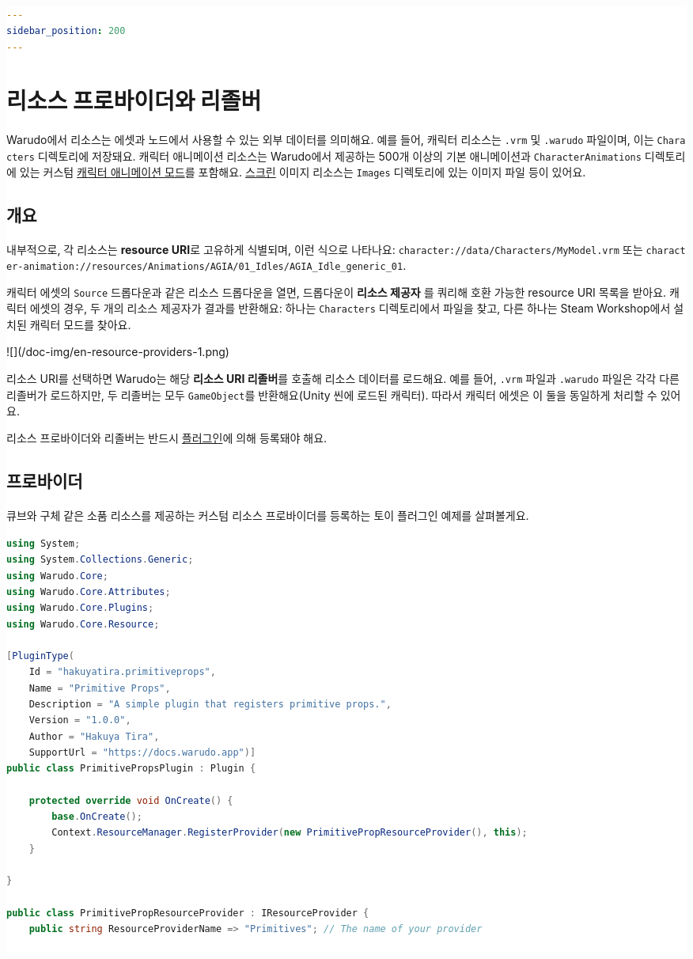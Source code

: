 ```yaml
---
sidebar_position: 200
---
```


# 리소스 프로바이더와 리졸버

Warudo에서 리소스는 에셋과 노드에서 사용할 수 있는 외부 데이터를 의미해요. 예를 들어, 캐릭터 리소스는 `.vrm` 및 `.warudo` 파일이며, 이는 `Characters` 디렉토리에 저장돼요. 캐릭터 애니메이션 리소스는 Warudo에서 제공하는 500개 이상의 기본 애니메이션과 `CharacterAnimations` 디렉토리에 있는 커스텀 [캐릭터 애니메이션 모드](../../modding/character-animation-mod)를 포함해요. [스크린](../../assets/screen) 이미지 리소스는 `Images` 디렉토리에 있는 이미지 파일 등이 있어요.

## 개요

내부적으로, 각 리소스는 **resource URI**로 고유하게 식별되며, 이런 식으로 나타나요: `character://data/Characters/MyModel.vrm` 또는 `character-animation://resources/Animations/AGIA/01_Idles/AGIA_Idle_generic_01`.

캐릭터 에셋의 `Source` 드롭다운과 같은 리소스 드롭다운을 열면, 드롭다운이  **리소스 제공자** 를 쿼리해 호환 가능한 resource URI 목록을 받아요. 캐릭터 에셋의 경우, 두 개의 리소스 제공자가 결과를 반환해요: 하나는 `Characters` 디렉토리에서 파일을 찾고, 다른 하나는 Steam Workshop에서 설치된 캐릭터 모드를 찾아요.

<div style={{display: 'flex', justifyContent: 'space-between', gap: '1rem'}}>
<div style={{width: '75%'}}>
![](/doc-img/en-resource-providers-1.png)
</div>
</div>

리소스 URI를 선택하면 Warudo는 해당 **리소스 URI 리졸버**를 호출해 리소스 데이터를 로드해요. 예를 들어, `.vrm` 파일과 `.warudo` 파일은 각각 다른 리졸버가 로드하지만, 두 리졸버는 모두 `GameObject`를 반환해요(Unity 씬에 로드된 캐릭터). 따라서 캐릭터 에셋은 이 둘을 동일하게 처리할 수 있어요.

리소스 프로바이더와 리졸버는 반드시 [플러그인](plugins)에 의해 등록돼야 해요. 

## 프로바이더

큐브와 구체 같은 소품 리소스를 제공하는 커스텀 리소스 프로바이더를 등록하는 토이 플러그인 예제를 살펴볼게요.

```csharp
using System;
using System.Collections.Generic;
using Warudo.Core;
using Warudo.Core.Attributes;
using Warudo.Core.Plugins;
using Warudo.Core.Resource;

[PluginType(
    Id = "hakuyatira.primitiveprops", 
    Name = "Primitive Props",
    Description = "A simple plugin that registers primitive props.",
    Version = "1.0.0", 
    Author = "Hakuya Tira", 
    SupportUrl = "https://docs.warudo.app")]
public class PrimitivePropsPlugin : Plugin {

    protected override void OnCreate() {
        base.OnCreate();
        Context.ResourceManager.RegisterProvider(new PrimitivePropResourceProvider(), this);
    }
    
}

public class PrimitivePropResourceProvider : IResourceProvider {
    public string ResourceProviderName => "Primitives"; // The name of your provider
    
```